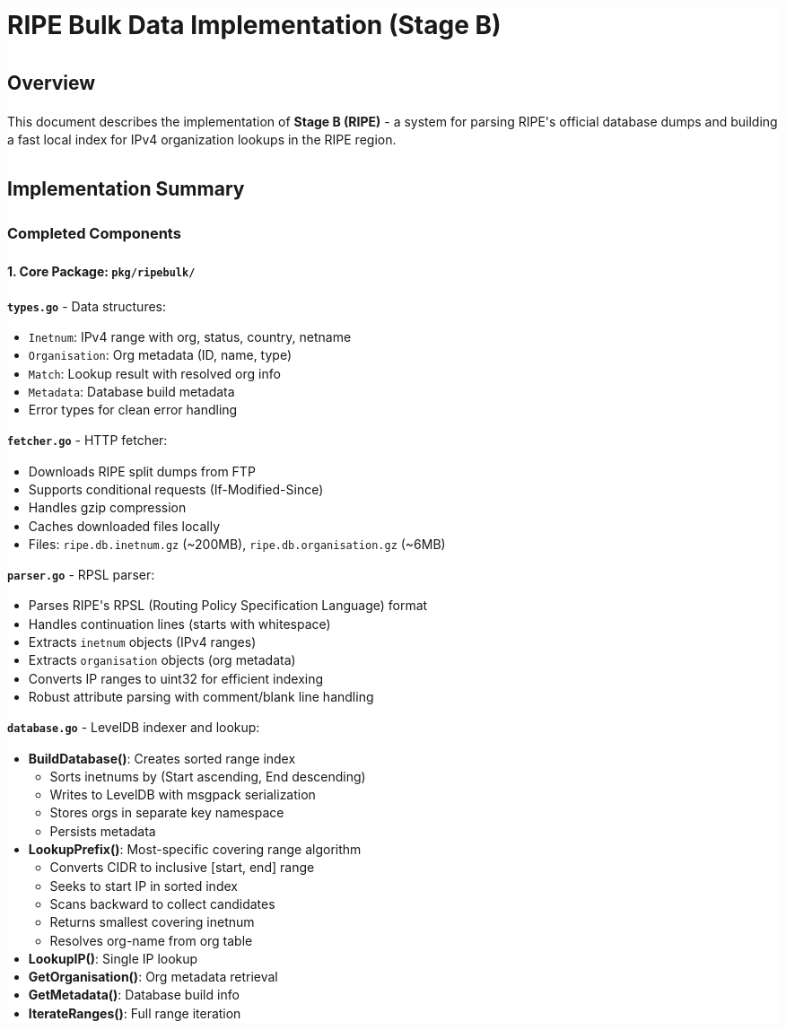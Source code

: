 # RIPE Bulk Data Implementation (Stage B)

## Overview

This document describes the implementation of **Stage B (RIPE)** - a system for parsing RIPE's official database dumps and building a fast local index for IPv4 organization lookups in the RIPE region.

## Implementation Summary

### Completed Components

#### 1. Core Package: `pkg/ripebulk/`

**`types.go`** - Data structures:
- `Inetnum`: IPv4 range with org, status, country, netname
- `Organisation`: Org metadata (ID, name, type)
- `Match`: Lookup result with resolved org info
- `Metadata`: Database build metadata
- Error types for clean error handling

**`fetcher.go`** - HTTP fetcher:
- Downloads RIPE split dumps from FTP
- Supports conditional requests (If-Modified-Since)
- Handles gzip compression
- Caches downloaded files locally
- Files: `ripe.db.inetnum.gz` (~200MB), `ripe.db.organisation.gz` (~6MB)

**`parser.go`** - RPSL parser:
- Parses RIPE's RPSL (Routing Policy Specification Language) format
- Handles continuation lines (starts with whitespace)
- Extracts `inetnum` objects (IPv4 ranges)
- Extracts `organisation` objects (org metadata)
- Converts IP ranges to uint32 for efficient indexing
- Robust attribute parsing with comment/blank line handling

**`database.go`** - LevelDB indexer and lookup:
- **BuildDatabase()**: Creates sorted range index
  - Sorts inetnums by (Start ascending, End descending)
  - Writes to LevelDB with msgpack serialization
  - Stores orgs in separate key namespace
  - Persists metadata
- **LookupPrefix()**: Most-specific covering range algorithm
  - Converts CIDR to inclusive [start, end] range
  - Seeks to start IP in sorted index
  - Scans backward to collect candidates
  - Returns smallest covering inetnum
  - Resolves org-name from org table
- **LookupIP()**: Single IP lookup
- **GetOrganisation()**: Org metadata retrieval
- **GetMetadata()**: Database build info
- **IterateRanges()**: Full range iteration
